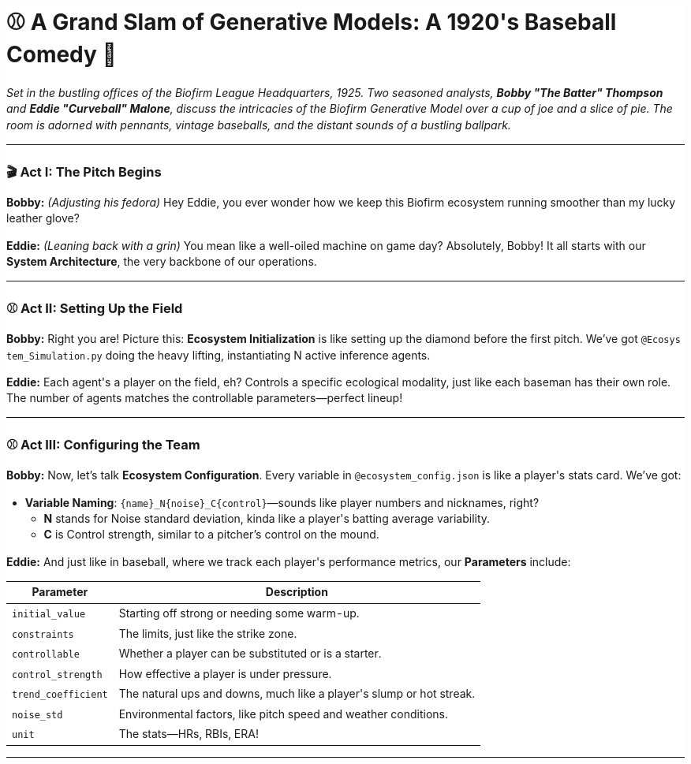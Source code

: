 # ⚾ **A Grand Slam of Generative Models: A 1920's Baseball Comedy** 🎩

*Set in the bustling offices of the Biofirm League Headquarters, 1925. Two seasoned analysts, **Bobby "The Batter" Thompson** and **Eddie "Curveball" Malone**, discuss the intricacies of the Biofirm Generative Model over a cup of joe and a slice of pie. The room is adorned with pennants, vintage baseballs, and the distant sounds of a bustling ballpark.*

---

### 🎬 **Act I: The Pitch Begins**

**Bobby:** *(Adjusting his fedora)* Hey Eddie, you ever wonder how we keep this Biofirm ecosystem running smoother than my lucky leather glove?

**Eddie:** *(Leaning back with a grin)* You mean like a well-oiled machine on game day? Absolutely, Bobby! It all starts with our **System Architecture**, the very backbone of our operations.

---

### ⚾ **Act II: Setting Up the Field**

**Bobby:** Right you are! Picture this: **Ecosystem Initialization** is like setting up the diamond before the first pitch. We’ve got `@Ecosystem_Simulation.py` doing the heavy lifting, instantiating N active inference agents.

**Eddie:** Each agent's a player on the field, eh? Controls a specific ecological modality, just like each baseman has their own role. The number of agents matches the controllable parameters—perfect lineup!

---

### ⚾ **Act III: Configuring the Team**

**Bobby:** Now, let’s talk **Ecosystem Configuration**. Every variable in `@ecosystem_config.json` is like a player's stats card. We’ve got:

- **Variable Naming**: `{name}_N{noise}_C{control}`—sounds like player numbers and nicknames, right?
  - **N** stands for Noise standard deviation, kinda like a player's batting average variability.
  - **C** is Control strength, similar to a pitcher’s control on the mound.

**Eddie:** And just like in baseball, where we track each player's performance metrics, our **Parameters** include:

| Parameter           | Description                                          |
| ------------------- | ---------------------------------------------------- |
| `initial_value`     | Starting off strong or needing some warm-up.         |
| `constraints`       | The limits, just like the strike zone.               |
| `controllable`      | Whether a player can be substituted or is a starter. |
| `control_strength`  | How effective a player is under pressure.            |
| `trend_coefficient` | The natural ups and downs, much like a player's slump or hot streak. |
| `noise_std`         | Environmental factors, like pitch speed and weather conditions. |
| `unit`              | The stats—HRs, RBIs, ERA!                            |

---